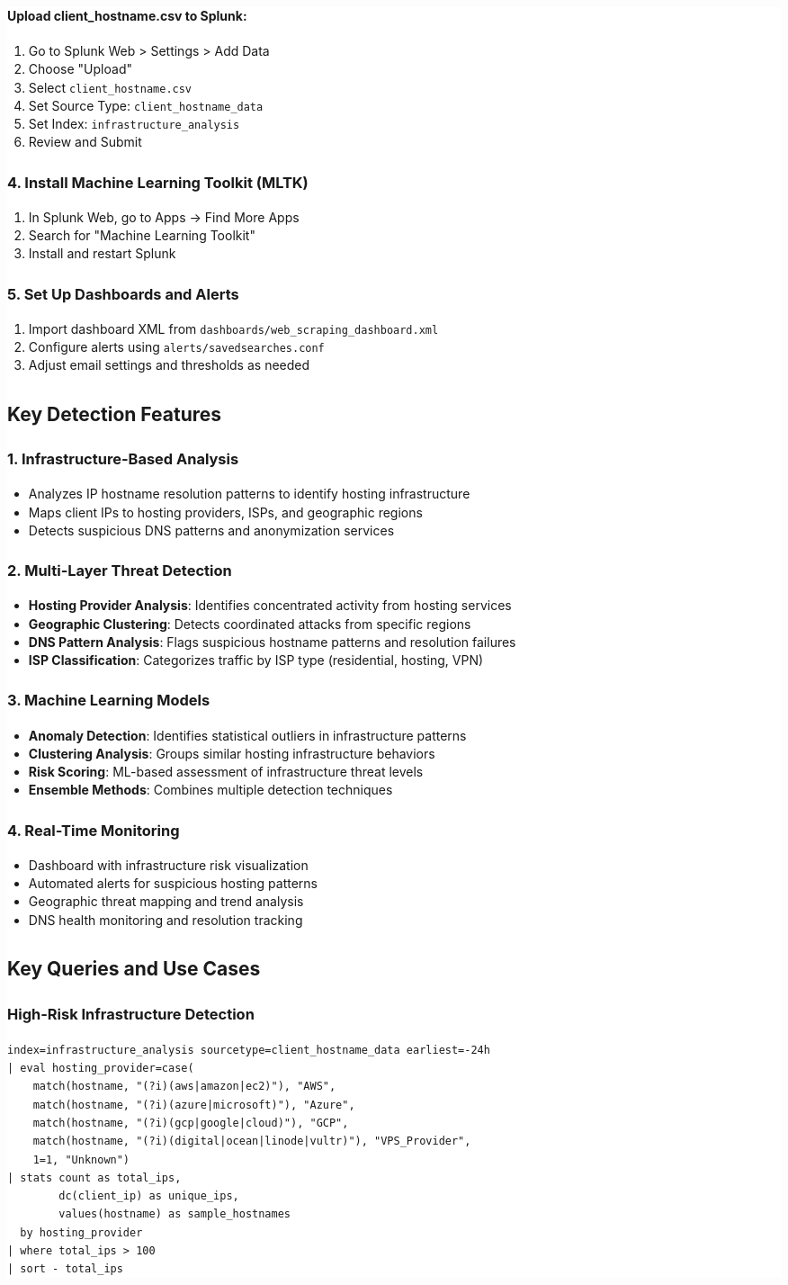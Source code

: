 #### Upload client_hostname.csv to Splunk:
1. Go to Splunk Web > Settings > Add Data
2. Choose "Upload" 
3. Select `client_hostname.csv`
4. Set Source Type: `client_hostname_data`
5. Set Index: `infrastructure_analysis`
6. Review and Submit
### 4. Install Machine Learning Toolkit (MLTK)
1. In Splunk Web, go to Apps → Find More Apps
2. Search for "Machine Learning Toolkit" 
3. Install and restart Splunk

### 5. Set Up Dashboards and Alerts
1. Import dashboard XML from `dashboards/web_scraping_dashboard.xml`
2. Configure alerts using `alerts/savedsearches.conf`
3. Adjust email settings and thresholds as needed

## Key Detection Features

### 1. Infrastructure-Based Analysis
- Analyzes IP hostname resolution patterns to identify hosting infrastructure
- Maps client IPs to hosting providers, ISPs, and geographic regions
- Detects suspicious DNS patterns and anonymization services

### 2. Multi-Layer Threat Detection
- **Hosting Provider Analysis**: Identifies concentrated activity from hosting services
- **Geographic Clustering**: Detects coordinated attacks from specific regions  
- **DNS Pattern Analysis**: Flags suspicious hostname patterns and resolution failures
- **ISP Classification**: Categorizes traffic by ISP type (residential, hosting, VPN)

### 3. Machine Learning Models
- **Anomaly Detection**: Identifies statistical outliers in infrastructure patterns
- **Clustering Analysis**: Groups similar hosting infrastructure behaviors
- **Risk Scoring**: ML-based assessment of infrastructure threat levels
- **Ensemble Methods**: Combines multiple detection techniques

### 4. Real-Time Monitoring
- Dashboard with infrastructure risk visualization
- Automated alerts for suspicious hosting patterns
- Geographic threat mapping and trend analysis
- DNS health monitoring and resolution tracking

## Key Queries and Use Cases

### High-Risk Infrastructure Detection
```spl
index=infrastructure_analysis sourcetype=client_hostname_data earliest=-24h
| eval hosting_provider=case(
    match(hostname, "(?i)(aws|amazon|ec2)"), "AWS",
    match(hostname, "(?i)(azure|microsoft)"), "Azure", 
    match(hostname, "(?i)(gcp|google|cloud)"), "GCP",
    match(hostname, "(?i)(digital|ocean|linode|vultr)"), "VPS_Provider",
    1=1, "Unknown")
| stats count as total_ips,
        dc(client_ip) as unique_ips,
        values(hostname) as sample_hostnames
  by hosting_provider
| where total_ips > 100
| sort - total_ips
```